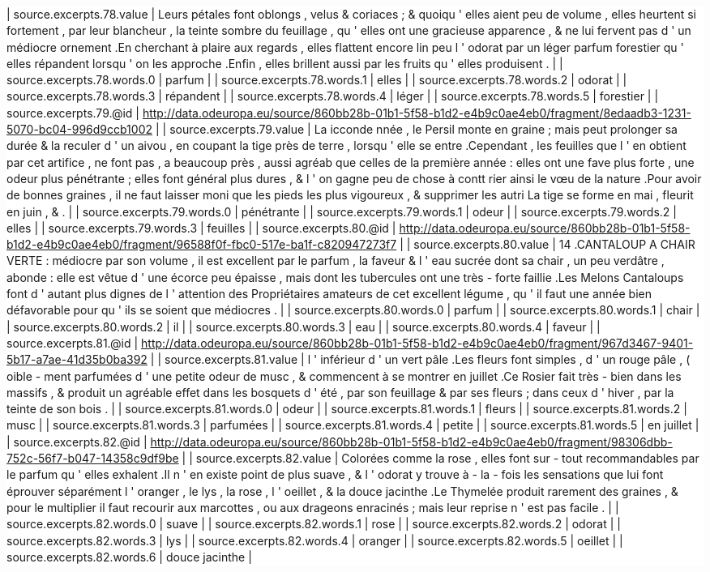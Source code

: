 | source.excerpts.78.value | Leurs pétales font oblongs , velus & coriaces ; & quoiqu ' elles aient peu de volume , elles heurtent si fortement , par leur blancheur , la teinte sombre du feuillage , qu ' elles ont une gracieuse apparence , & ne lui fervent pas d ' un médiocre ornement .En cherchant à plaire aux regards , elles flattent encore lin peu l ' odorat par un léger parfum forestier qu ' elles répandent lorsqu ' on les approche .Enfin , elles brillent aussi par les fruits qu ' elles produisent . |
| source.excerpts.78.words.0 | parfum |
| source.excerpts.78.words.1 | elles |
| source.excerpts.78.words.2 | odorat |
| source.excerpts.78.words.3 | répandent |
| source.excerpts.78.words.4 | léger |
| source.excerpts.78.words.5 | forestier |
| source.excerpts.79.@id | http://data.odeuropa.eu/source/860bb28b-01b1-5f58-b1d2-e4b9c0ae4eb0/fragment/8edaadb3-1231-5070-bc04-996d9ccb1002 |
| source.excerpts.79.value | La icconde nnée , le Persil monte en graine ; mais peut prolonger sa durée & la reculer d ' un aivou , en coupant la tige près de terre , lorsqu ' elle se entre .Cependant , les feuilles que l ' en obtient par cet artifice , ne font pas , a beaucoup près , aussi agréab que celles de la première année : elles ont une fave plus forte , une odeur plus pénétrante ; elles font général plus dures , & l ' on gagne peu de chose à contt rier ainsi le vœu de la nature .Pour avoir de bonnes graines , il ne faut laisser moni que les pieds les plus vigoureux , & supprimer les autri La tige se forme en mai , fleurit en juin , & . |
| source.excerpts.79.words.0 | pénétrante |
| source.excerpts.79.words.1 | odeur |
| source.excerpts.79.words.2 | elles |
| source.excerpts.79.words.3 | feuilles |
| source.excerpts.80.@id | http://data.odeuropa.eu/source/860bb28b-01b1-5f58-b1d2-e4b9c0ae4eb0/fragment/96588f0f-fbc0-517e-ba1f-c820947273f7 |
| source.excerpts.80.value | 14 .CANTALOUP A CHAIR VERTE : médiocre par son volume , il est excellent par le parfum , la faveur & l ' eau sucrée dont sa chair , un peu verdâtre , abonde : elle est vêtue d ' une écorce peu épaisse , mais dont les tubercules ont une très - forte faillie .Les Melons Cantaloups font d ' autant plus dignes de l ' attention des Propriétaires amateurs de cet excellent légume , qu ' il faut une année bien défavorable pour qu ' ils se soient que médiocres . |
| source.excerpts.80.words.0 | parfum |
| source.excerpts.80.words.1 | chair |
| source.excerpts.80.words.2 | il |
| source.excerpts.80.words.3 | eau |
| source.excerpts.80.words.4 | faveur |
| source.excerpts.81.@id | http://data.odeuropa.eu/source/860bb28b-01b1-5f58-b1d2-e4b9c0ae4eb0/fragment/967d3467-9401-5b17-a7ae-41d35b0ba392 |
| source.excerpts.81.value | l ' inférieur d ' un vert pâle .Les fleurs font simples , d ' un rouge pâle , ( oible - ment parfumées d ' une petite odeur de musc , & commencent à se montrer en juillet .Ce Rosier fait très - bien dans les massifs , & produit un agréable effet dans les bosquets d ' été , par son feuillage & par ses fleurs ; dans ceux d ' hiver , par la teinte de son bois . |
| source.excerpts.81.words.0 | odeur |
| source.excerpts.81.words.1 | fleurs |
| source.excerpts.81.words.2 | musc |
| source.excerpts.81.words.3 | parfumées |
| source.excerpts.81.words.4 | petite |
| source.excerpts.81.words.5 | en juillet |
| source.excerpts.82.@id | http://data.odeuropa.eu/source/860bb28b-01b1-5f58-b1d2-e4b9c0ae4eb0/fragment/98306dbb-752c-56f7-b047-14358c9df9be |
| source.excerpts.82.value | Colorées comme la rose , elles font sur - tout recommandables par le parfum qu ' elles exhalent .Il n ' en existe point de plus suave , & l ' odorat y trouve à - la - fois les sensations que lui font éprouver séparément l ' oranger , le lys , la rose , l ' oeillet , & la douce jacinthe .Le Thymelée produit rarement des graines , & pour le multiplier il faut recourir aux marcottes , ou aux drageons enracinés ; mais leur reprise n ' est pas facile . |
| source.excerpts.82.words.0 | suave |
| source.excerpts.82.words.1 | rose |
| source.excerpts.82.words.2 | odorat |
| source.excerpts.82.words.3 | lys |
| source.excerpts.82.words.4 | oranger |
| source.excerpts.82.words.5 | oeillet |
| source.excerpts.82.words.6 | douce jacinthe |